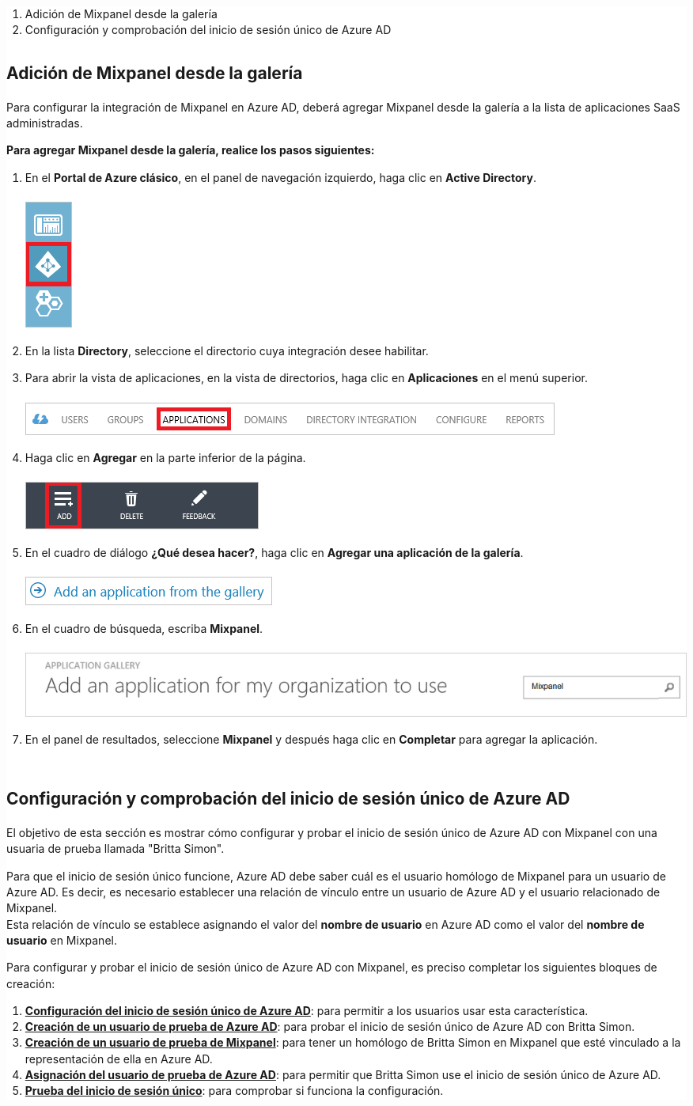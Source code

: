 1. Adición de Mixpanel desde la galería
2. Configuración y comprobación del inicio de sesión único de Azure AD


## Adición de Mixpanel desde la galería
Para configurar la integración de Mixpanel en Azure AD, deberá agregar Mixpanel desde la galería a la lista de aplicaciones SaaS administradas.

**Para agregar Mixpanel desde la galería, realice los pasos siguientes:**

1. En el **Portal de Azure clásico**, en el panel de navegación izquierdo, haga clic en **Active Directory**. <br><br> ![Active Directory][1]<br>

2. En la lista **Directory**, seleccione el directorio cuya integración desee habilitar.

3. Para abrir la vista de aplicaciones, en la vista de directorios, haga clic en **Aplicaciones** en el menú superior.<br><br> ![Aplicaciones][2]<br>
4. Haga clic en **Agregar** en la parte inferior de la página.<br><br> ![Aplicaciones][3]<br>
5. En el cuadro de diálogo **¿Qué desea hacer?**, haga clic en **Agregar una aplicación de la galería**.<br><br> ![Aplicaciones][4]<br>
6. En el cuadro de búsqueda, escriba **Mixpanel**.<br><br> ![Creación de un usuario de prueba de Azure AD](./media/active-directory-saas-mixpanel-tutorial/tutorial_mixpanel_01.png)<br>
7. En el panel de resultados, seleccione **Mixpanel** y después haga clic en **Completar** para agregar la aplicación.<br><br>

##  Configuración y comprobación del inicio de sesión único de Azure AD
El objetivo de esta sección es mostrar cómo configurar y probar el inicio de sesión único de Azure AD con Mixpanel con una usuaria de prueba llamada "Britta Simon".

Para que el inicio de sesión único funcione, Azure AD debe saber cuál es el usuario homólogo de Mixpanel para un usuario de Azure AD. Es decir, es necesario establecer una relación de vínculo entre un usuario de Azure AD y el usuario relacionado de Mixpanel.<br> Esta relación de vínculo se establece asignando el valor del **nombre de usuario** en Azure AD como el valor del **nombre de usuario** en Mixpanel.

Para configurar y probar el inicio de sesión único de Azure AD con Mixpanel, es preciso completar los siguientes bloques de creación:

1. **[Configuración del inicio de sesión único de Azure AD](#configuring-azure-ad-single-single-sign-on)**: para permitir a los usuarios usar esta característica.
2. **[Creación de un usuario de prueba de Azure AD](#creating-an-azure-ad-test-user)**: para probar el inicio de sesión único de Azure AD con Britta Simon.
4. **[Creación de un usuario de prueba de Mixpanel](#creating-a-mixpanel-test-user)**: para tener un homólogo de Britta Simon en Mixpanel que esté vinculado a la representación de ella en Azure AD.
5. **[Asignación del usuario de prueba de Azure AD](#assigning-the-azure-ad-test-user)**: para permitir que Britta Simon use el inicio de sesión único de Azure AD.
5. **[Prueba del inicio de sesión único](#testing-single-sign-on)**: para comprobar si funciona la configuración.


[1]: ./media/active-directory-saas-mixpanel-tutorial/tutorial_general_01.png
[2]: ./media/active-directory-saas-mixpanel-tutorial/tutorial_general_02.png
[3]: ./media/active-directory-saas-mixpanel-tutorial/tutorial_general_03.png
[4]: ./media/active-directory-saas-mixpanel-tutorial/tutorial_general_04.png
[6]: ./media/active-directory-saas-mixpanel-tutorial/tutorial_general_05.png
[10]: ./media/active-directory-saas-mixpanel-tutorial/tutorial_general_06.png
[11]: ./media/active-directory-saas-mixpanel-tutorial/tutorial_general_07.png
[20]: ./media/active-directory-saas-mixpanel-tutorial/tutorial_general_100.png
[200]: ./media/active-directory-saas-mixpanel-tutorial/tutorial_general_200.png
[201]: ./media/active-directory-saas-mixpanel-tutorial/tutorial_general_201.png
[203]: ./media/active-directory-saas-mixpanel-tutorial/tutorial_general_203.png
[204]: ./media/active-directory-saas-mixpanel-tutorial/tutorial_general_204.png
[205]: ./media/active-directory-saas-mixpanel-tutorial/tutorial_general_205.png